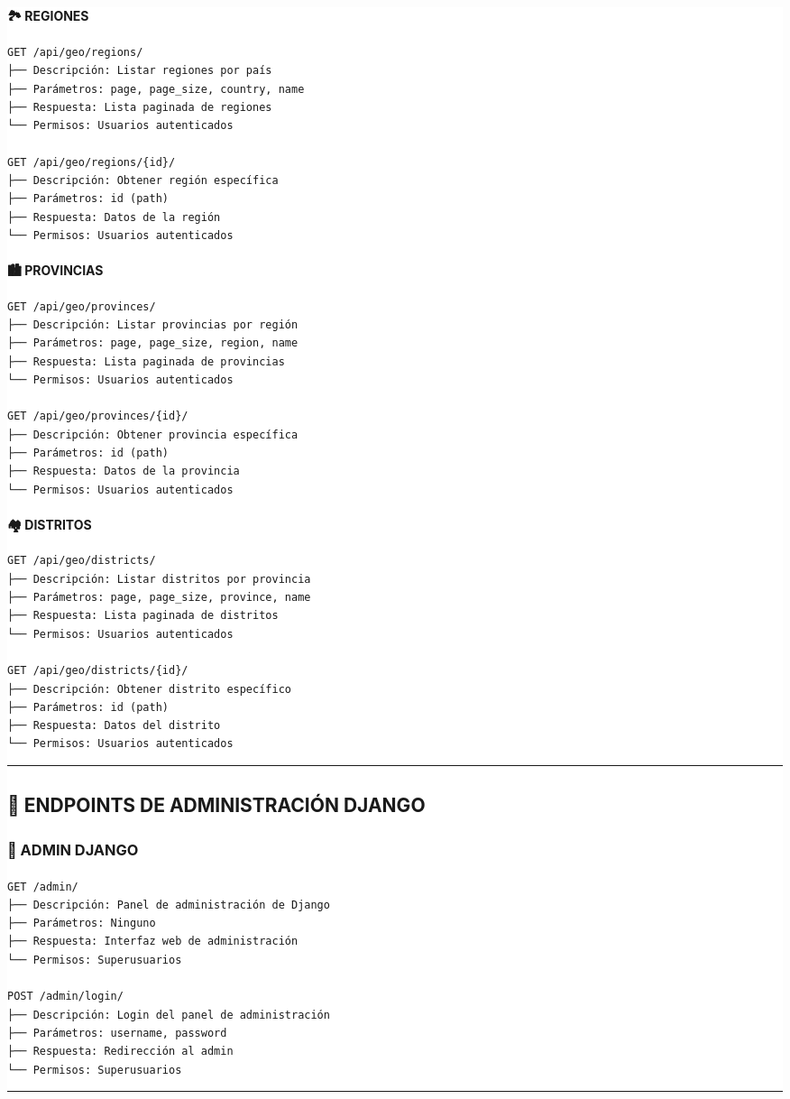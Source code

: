 #### **🏞️ REGIONES**
```
GET /api/geo/regions/
├── Descripción: Listar regiones por país
├── Parámetros: page, page_size, country, name
├── Respuesta: Lista paginada de regiones
└── Permisos: Usuarios autenticados

GET /api/geo/regions/{id}/
├── Descripción: Obtener región específica
├── Parámetros: id (path)
├── Respuesta: Datos de la región
└── Permisos: Usuarios autenticados
```

#### **🏙️ PROVINCIAS**
```
GET /api/geo/provinces/
├── Descripción: Listar provincias por región
├── Parámetros: page, page_size, region, name
├── Respuesta: Lista paginada de provincias
└── Permisos: Usuarios autenticados

GET /api/geo/provinces/{id}/
├── Descripción: Obtener provincia específica
├── Parámetros: id (path)
├── Respuesta: Datos de la provincia
└── Permisos: Usuarios autenticados
```

#### **🏘️ DISTRITOS**
```
GET /api/geo/districts/
├── Descripción: Listar distritos por provincia
├── Parámetros: page, page_size, province, name
├── Respuesta: Lista paginada de distritos
└── Permisos: Usuarios autenticados

GET /api/geo/districts/{id}/
├── Descripción: Obtener distrito específico
├── Parámetros: id (path)
├── Respuesta: Datos del distrito
└── Permisos: Usuarios autenticados
```

---

## 🔧 **ENDPOINTS DE ADMINISTRACIÓN DJANGO**

### **📁 ADMIN DJANGO**
```
GET /admin/
├── Descripción: Panel de administración de Django
├── Parámetros: Ninguno
├── Respuesta: Interfaz web de administración
└── Permisos: Superusuarios

POST /admin/login/
├── Descripción: Login del panel de administración
├── Parámetros: username, password
├── Respuesta: Redirección al admin
└── Permisos: Superusuarios
```

---